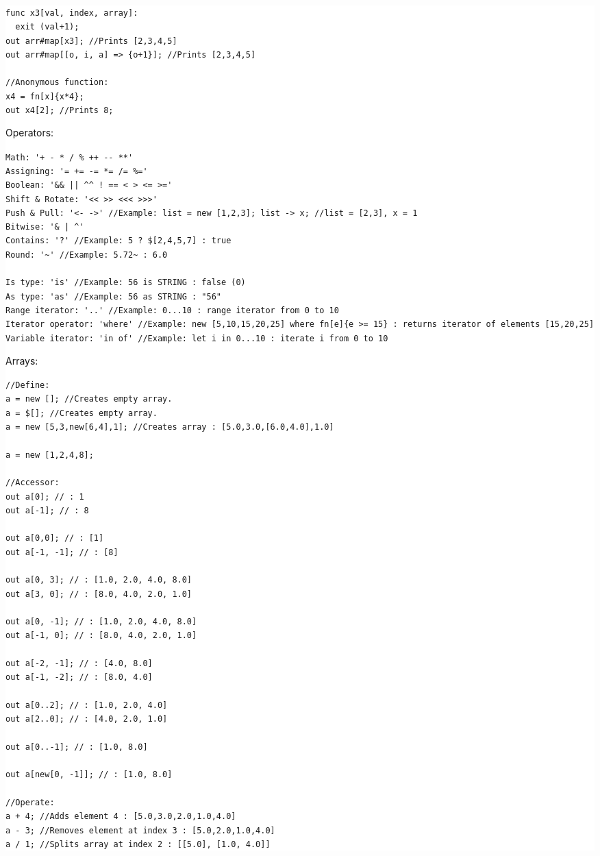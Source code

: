 ```
func x3[val, index, array]:
  exit (val+1);
out arr#map[x3]; //Prints [2,3,4,5]
out arr#map[[o, i, a] => {o+1}]; //Prints [2,3,4,5]

//Anonymous function:
x4 = fn[x]{x*4};
out x4[2]; //Prints 8;
``` 
Operators:
```
Math: '+ - * / % ++ -- **'
Assigning: '= += -= *= /= %='
Boolean: '&& || ^^ ! == < > <= >='
Shift & Rotate: '<< >> <<< >>>'
Push & Pull: '<- ->' //Example: list = new [1,2,3]; list -> x; //list = [2,3], x = 1
Bitwise: '& | ^'
Contains: '?' //Example: 5 ? $[2,4,5,7] : true
Round: '~' //Example: 5.72~ : 6.0

Is type: 'is' //Example: 56 is STRING : false (0)
As type: 'as' //Example: 56 as STRING : "56"
Range iterator: '..' //Example: 0...10 : range iterator from 0 to 10
Iterator operator: 'where' //Example: new [5,10,15,20,25] where fn[e]{e >= 15} : returns iterator of elements [15,20,25]
Variable iterator: 'in of' //Example: let i in 0...10 : iterate i from 0 to 10

```
Arrays:
```
//Define:
a = new []; //Creates empty array.
a = $[]; //Creates empty array.
a = new [5,3,new[6,4],1]; //Creates array : [5.0,3.0,[6.0,4.0],1.0]

a = new [1,2,4,8];

//Accessor:
out a[0]; // : 1
out a[-1]; // : 8

out a[0,0]; // : [1]
out a[-1, -1]; // : [8]

out a[0, 3]; // : [1.0, 2.0, 4.0, 8.0]
out a[3, 0]; // : [8.0, 4.0, 2.0, 1.0]

out a[0, -1]; // : [1.0, 2.0, 4.0, 8.0]
out a[-1, 0]; // : [8.0, 4.0, 2.0, 1.0]

out a[-2, -1]; // : [4.0, 8.0]
out a[-1, -2]; // : [8.0, 4.0]

out a[0..2]; // : [1.0, 2.0, 4.0]
out a[2..0]; // : [4.0, 2.0, 1.0]

out a[0..-1]; // : [1.0, 8.0]

out a[new[0, -1]]; // : [1.0, 8.0]

//Operate:
a + 4; //Adds element 4 : [5.0,3.0,2.0,1.0,4.0]
a - 3; //Removes element at index 3 : [5.0,2.0,1.0,4.0]
a / 1; //Splits array at index 2 : [[5.0], [1.0, 4.0]]
```